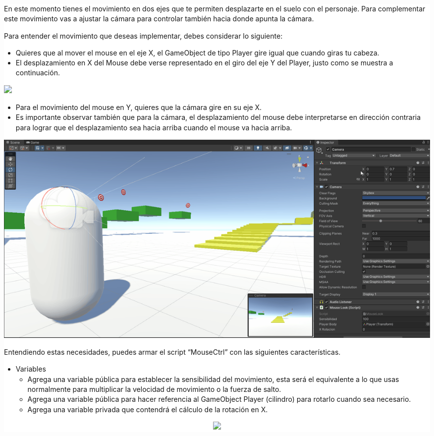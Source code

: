 En este momento tienes el movimiento en dos ejes que te permiten desplazarte en el suelo con el personaje. Para complementar este movimiento vas a ajustar la cámara para controlar también hacia donde apunta la cámara.

Para entender el movimiento que deseas implementar, debes considerar lo siguiente:

*   Quieres que al mover el mouse en el eje X, el GameObject de tipo Player gire igual que cuando giras tu cabeza.
*   El desplazamiento en X del Mouse debe verse representado en el giro del eje Y del Player, justo como se muestra a continuación.

![](readme_assets/m5s17_02.gif)

*   Para el movimiento del mouse en Y, quieres que la cámara gire en su eje X.
*   Es importante observar también que para la cámara, el desplazamiento del mouse debe interpretarse en dirección contraria para lograr que el desplazamiento sea hacia arriba cuando el mouse va hacia arriba.

![](readme_assets/m5s17_03.gif)

Entendiendo estas necesidades, puedes armar el script “MouseCtrl” con las siguientes características.

*   Variables
    *   Agrega una variable pública para establecer la sensibilidad del movimiento, esta será el equivalente a lo que usas normalmente para multiplicar la velocidad de movimiento o la fuerza de salto.
    *   Agrega una variable pública para hacer referencia al GameObject Player (cilindro) para rotarlo cuando sea necesario.
    *   Agrega una variable privada que contendrá el cálculo de la rotación en X.

<p align="center">
<img src="https://github.com/U-Camp/7M_Videojuegos_M5_S17/raw/master/readme_assets/image22.png">
</p>
